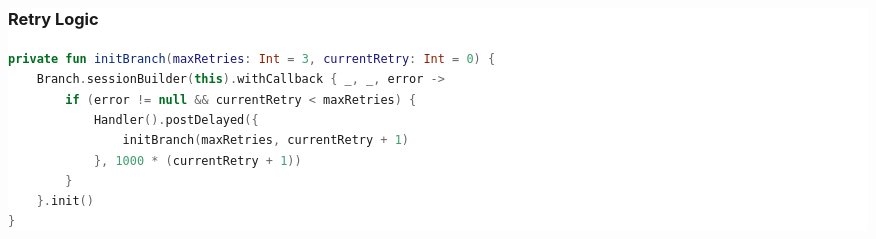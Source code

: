 ### Retry Logic

```kotlin
private fun initBranch(maxRetries: Int = 3, currentRetry: Int = 0) {
    Branch.sessionBuilder(this).withCallback { _, _, error ->
        if (error != null && currentRetry < maxRetries) {
            Handler().postDelayed({
                initBranch(maxRetries, currentRetry + 1)
            }, 1000 * (currentRetry + 1))
        }
    }.init()
}
